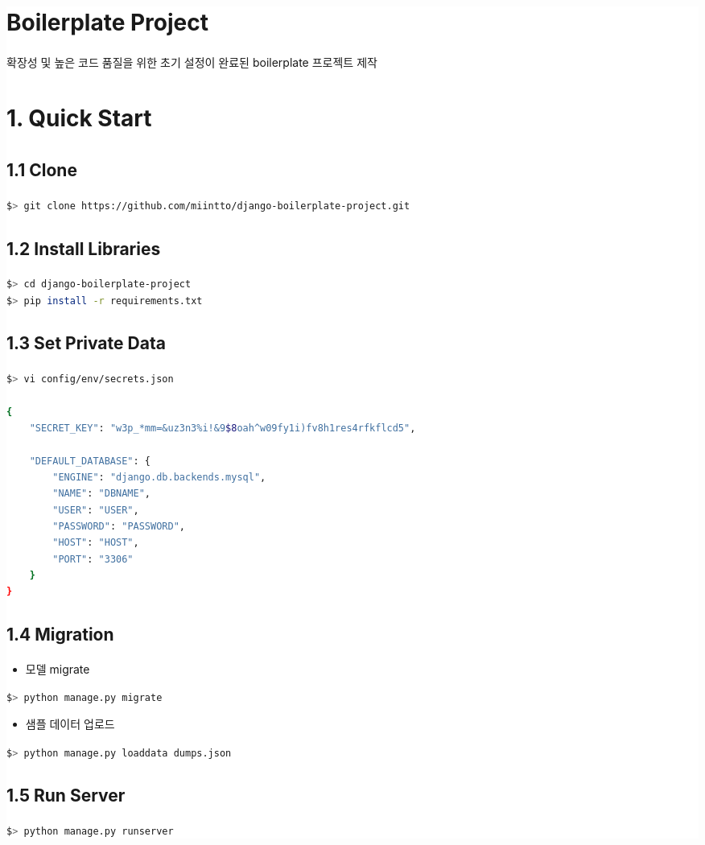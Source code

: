 # Boilerplate Project
확장성 및 높은 코드 품질을 위한 초기 설정이 완료된 boilerplate 프로젝트 제작

# 1. Quick Start
## 1.1 Clone
~~~bash
$> git clone https://github.com/miintto/django-boilerplate-project.git
~~~

## 1.2 Install Libraries
~~~bash
$> cd django-boilerplate-project
$> pip install -r requirements.txt
~~~

## 1.3 Set Private Data
~~~bash
$> vi config/env/secrets.json

{
    "SECRET_KEY": "w3p_*mm=&uz3n3%i!&9$8oah^w09fy1i)fv8h1res4rfkflcd5",

    "DEFAULT_DATABASE": {
        "ENGINE": "django.db.backends.mysql",
        "NAME": "DBNAME",
        "USER": "USER",
        "PASSWORD": "PASSWORD",
        "HOST": "HOST",
        "PORT": "3306"
    }
}
~~~

## 1.4 Migration
- 모델 migrate
~~~bash
$> python manage.py migrate
~~~
- 샘플 데이터 업로드
~~~bash
$> python manage.py loaddata dumps.json
~~~

## 1.5 Run Server
~~~bash
$> python manage.py runserver
~~~
